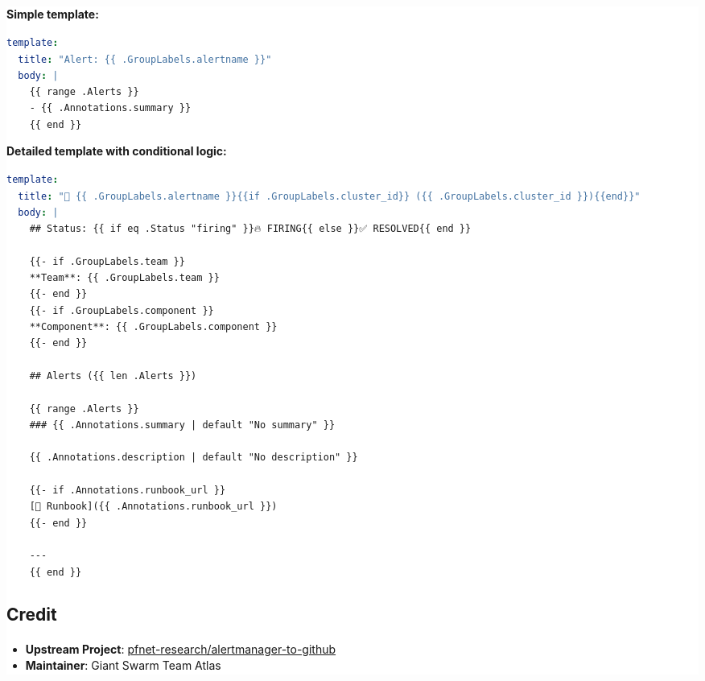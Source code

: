 **Simple template:**
```yaml
template:
  title: "Alert: {{ .GroupLabels.alertname }}"
  body: |
    {{ range .Alerts }}
    - {{ .Annotations.summary }}
    {{ end }}
```

**Detailed template with conditional logic:**
```yaml
template:
  title: "🚨 {{ .GroupLabels.alertname }}{{if .GroupLabels.cluster_id}} ({{ .GroupLabels.cluster_id }}){{end}}"
  body: |
    ## Status: {{ if eq .Status "firing" }}🔥 FIRING{{ else }}✅ RESOLVED{{ end }}

    {{- if .GroupLabels.team }}
    **Team**: {{ .GroupLabels.team }}
    {{- end }}
    {{- if .GroupLabels.component }}
    **Component**: {{ .GroupLabels.component }}
    {{- end }}

    ## Alerts ({{ len .Alerts }})

    {{ range .Alerts }}
    ### {{ .Annotations.summary | default "No summary" }}

    {{ .Annotations.description | default "No description" }}

    {{- if .Annotations.runbook_url }}
    [📖 Runbook]({{ .Annotations.runbook_url }})
    {{- end }}

    ---
    {{ end }}
```

## Credit

- **Upstream Project**: [pfnet-research/alertmanager-to-github](https://github.com/pfnet-research/alertmanager-to-github)
- **Maintainer**: Giant Swarm Team Atlas
